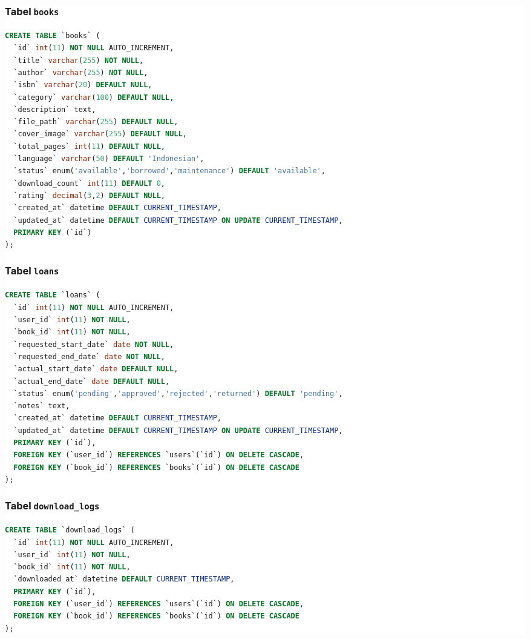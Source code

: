 ### Tabel `books`
```sql
CREATE TABLE `books` (
  `id` int(11) NOT NULL AUTO_INCREMENT,
  `title` varchar(255) NOT NULL,
  `author` varchar(255) NOT NULL,
  `isbn` varchar(20) DEFAULT NULL,
  `category` varchar(100) DEFAULT NULL,
  `description` text,
  `file_path` varchar(255) DEFAULT NULL,
  `cover_image` varchar(255) DEFAULT NULL,
  `total_pages` int(11) DEFAULT NULL,
  `language` varchar(50) DEFAULT 'Indonesian',
  `status` enum('available','borrowed','maintenance') DEFAULT 'available',
  `download_count` int(11) DEFAULT 0,
  `rating` decimal(3,2) DEFAULT NULL,
  `created_at` datetime DEFAULT CURRENT_TIMESTAMP,
  `updated_at` datetime DEFAULT CURRENT_TIMESTAMP ON UPDATE CURRENT_TIMESTAMP,
  PRIMARY KEY (`id`)
);
```

### Tabel `loans`
```sql
CREATE TABLE `loans` (
  `id` int(11) NOT NULL AUTO_INCREMENT,
  `user_id` int(11) NOT NULL,
  `book_id` int(11) NOT NULL,
  `requested_start_date` date NOT NULL,
  `requested_end_date` date NOT NULL,
  `actual_start_date` date DEFAULT NULL,
  `actual_end_date` date DEFAULT NULL,
  `status` enum('pending','approved','rejected','returned') DEFAULT 'pending',
  `notes` text,
  `created_at` datetime DEFAULT CURRENT_TIMESTAMP,
  `updated_at` datetime DEFAULT CURRENT_TIMESTAMP ON UPDATE CURRENT_TIMESTAMP,
  PRIMARY KEY (`id`),
  FOREIGN KEY (`user_id`) REFERENCES `users`(`id`) ON DELETE CASCADE,
  FOREIGN KEY (`book_id`) REFERENCES `books`(`id`) ON DELETE CASCADE
);
```

### Tabel `download_logs`
```sql
CREATE TABLE `download_logs` (
  `id` int(11) NOT NULL AUTO_INCREMENT,
  `user_id` int(11) NOT NULL,
  `book_id` int(11) NOT NULL,
  `downloaded_at` datetime DEFAULT CURRENT_TIMESTAMP,
  PRIMARY KEY (`id`),
  FOREIGN KEY (`user_id`) REFERENCES `users`(`id`) ON DELETE CASCADE,
  FOREIGN KEY (`book_id`) REFERENCES `books`(`id`) ON DELETE CASCADE
);
```
